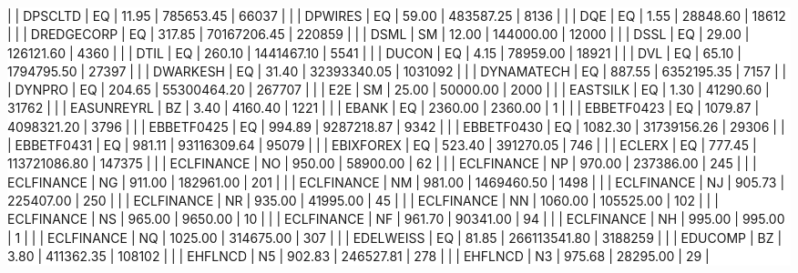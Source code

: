 |  | DPSCLTD | EQ | 11.95 | 785653.45 | 66037 |
|  | DPWIRES | EQ | 59.00 | 483587.25 | 8136 |
|  | DQE | EQ | 1.55 | 28848.60 | 18612 |
|  | DREDGECORP | EQ | 317.85 | 70167206.45 | 220859 |
|  | DSML | SM | 12.00 | 144000.00 | 12000 |
|  | DSSL | EQ | 29.00 | 126121.60 | 4360 |
|  | DTIL | EQ | 260.10 | 1441467.10 | 5541 |
|  | DUCON | EQ | 4.15 | 78959.00 | 18921 |
|  | DVL | EQ | 65.10 | 1794795.50 | 27397 |
|  | DWARKESH | EQ | 31.40 | 32393340.05 | 1031092 |
|  | DYNAMATECH | EQ | 887.55 | 6352195.35 | 7157 |
|  | DYNPRO | EQ | 204.65 | 55300464.20 | 267707 |
|  | E2E | SM | 25.00 | 50000.00 | 2000 |
|  | EASTSILK | EQ | 1.30 | 41290.60 | 31762 |
|  | EASUNREYRL | BZ | 3.40 | 4160.40 | 1221 |
|  | EBANK | EQ | 2360.00 | 2360.00 | 1 |
|  | EBBETF0423 | EQ | 1079.87 | 4098321.20 | 3796 |
|  | EBBETF0425 | EQ | 994.89 | 9287218.87 | 9342 |
|  | EBBETF0430 | EQ | 1082.30 | 31739156.26 | 29306 |
|  | EBBETF0431 | EQ | 981.11 | 93116309.64 | 95079 |
|  | EBIXFOREX | EQ | 523.40 | 391270.05 | 746 |
|  | ECLERX | EQ | 777.45 | 113721086.80 | 147375 |
|  | ECLFINANCE | NO | 950.00 | 58900.00 | 62 |
|  | ECLFINANCE | NP | 970.00 | 237386.00 | 245 |
|  | ECLFINANCE | NG | 911.00 | 182961.00 | 201 |
|  | ECLFINANCE | NM | 981.00 | 1469460.50 | 1498 |
|  | ECLFINANCE | NJ | 905.73 | 225407.00 | 250 |
|  | ECLFINANCE | NR | 935.00 | 41995.00 | 45 |
|  | ECLFINANCE | NN | 1060.00 | 105525.00 | 102 |
|  | ECLFINANCE | NS | 965.00 | 9650.00 | 10 |
|  | ECLFINANCE | NF | 961.70 | 90341.00 | 94 |
|  | ECLFINANCE | NH | 995.00 | 995.00 | 1 |
|  | ECLFINANCE | NQ | 1025.00 | 314675.00 | 307 |
|  | EDELWEISS | EQ | 81.85 | 266113541.80 | 3188259 |
|  | EDUCOMP | BZ | 3.80 | 411362.35 | 108102 |
|  | EHFLNCD | N5 | 902.83 | 246527.81 | 278 |
|  | EHFLNCD | N3 | 975.68 | 28295.00 | 29 |